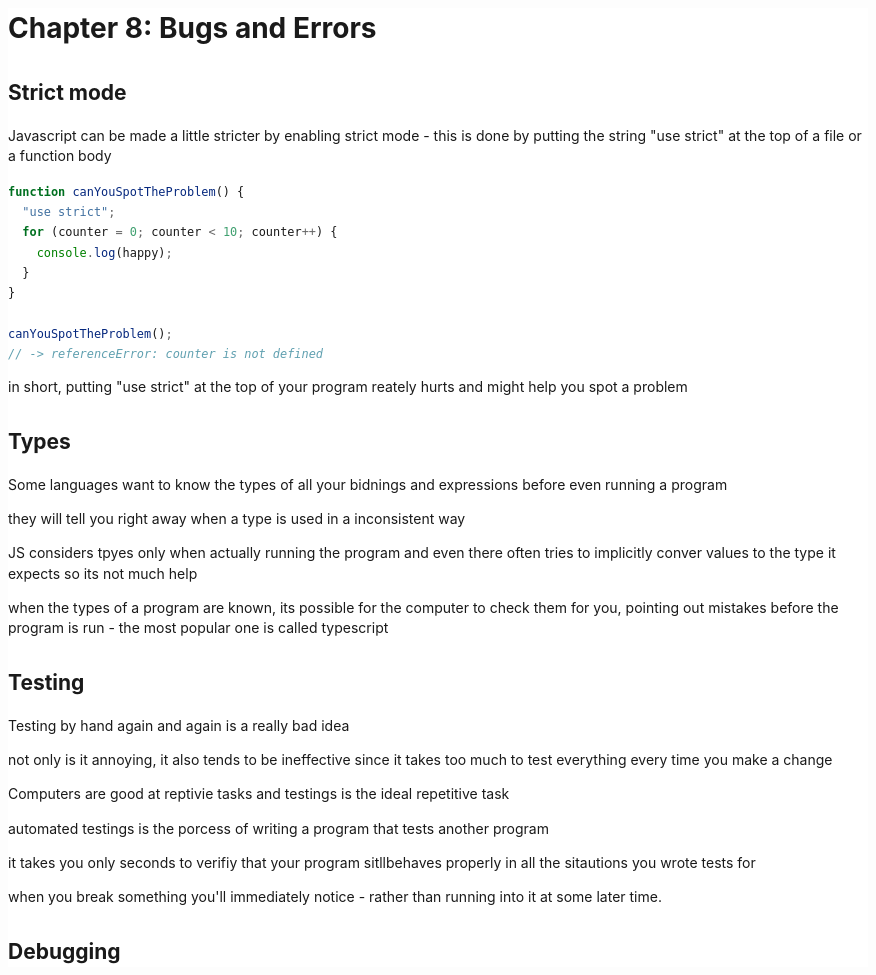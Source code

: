 # Chapter 8: Bugs and Errors

## Strict mode

Javascript can be made a little stricter by enabling strict mode - this is done by putting the string "use strict" at the top of a file or a function body

```javascript
function canYouSpotTheProblem() {
  "use strict";
  for (counter = 0; counter < 10; counter++) {
    console.log(happy);
  }
}

canYouSpotTheProblem();
// -> referenceError: counter is not defined
```

in short, putting "use strict" at the top of your program reately hurts and might help you spot a problem

## Types

Some languages want to know the types of all your bidnings and expressions before even running a program

they will tell you right away when a type is used in a inconsistent way

JS considers tpyes only when actually running the program and even there often tries to implicitly conver values to the type it expects so its not much help

when the types of a program are known, its possible for the computer to check them for you, pointing out mistakes before the program is run - the most popular one is called typescript

## Testing

Testing by hand again and again is a really bad idea

not only is it annoying, it also tends to be ineffective since it takes too much to test everything every time you make a change

Computers are good at reptivie tasks and testings is the ideal repetitive task

automated testings is the porcess of writing a program that tests another program

it takes you only seconds to verifiy that your program sitllbehaves properly in all the sitautions you wrote tests for

when you break something you'll immediately notice - rather than running into it at some later time.

## Debugging
